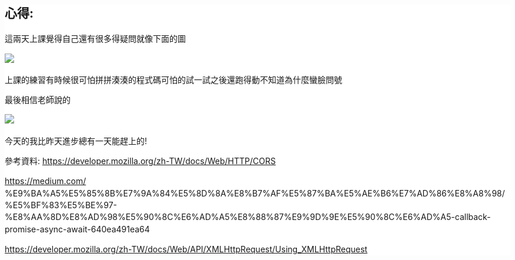 ## 心得:

這兩天上課覺得自己還有很多得疑問就像下面的圖

![](https://i.imgur.com/4RnEosY.jpg)

上課的練習有時候很可怕拼拼湊湊的程式碼可怕的試一試之後還跑得動不知道為什麼蠻臉問號

最後相信老師說的

![](https://i.imgur.com/7tVOofS.jpg)

今天的我比昨天進步總有一天能趕上的!


參考資料:
https://developer.mozilla.org/zh-TW/docs/Web/HTTP/CORS

https://medium.com/
%E9%BA%A5%E5%85%8B%E7%9A%84%E5%8D%8A%E8%B7%AF%E5%87%BA%E5%AE%B6%E7%AD%86%E8%A8%98/%E5%BF%83%E5%BE%97-%E8%AA%8D%E8%AD%98%E5%90%8C%E6%AD%A5%E8%88%87%E9%9D%9E%E5%90%8C%E6%AD%A5-callback-promise-async-await-640ea491ea64

https://developer.mozilla.org/zh-TW/docs/Web/API/XMLHttpRequest/Using_XMLHttpRequest
